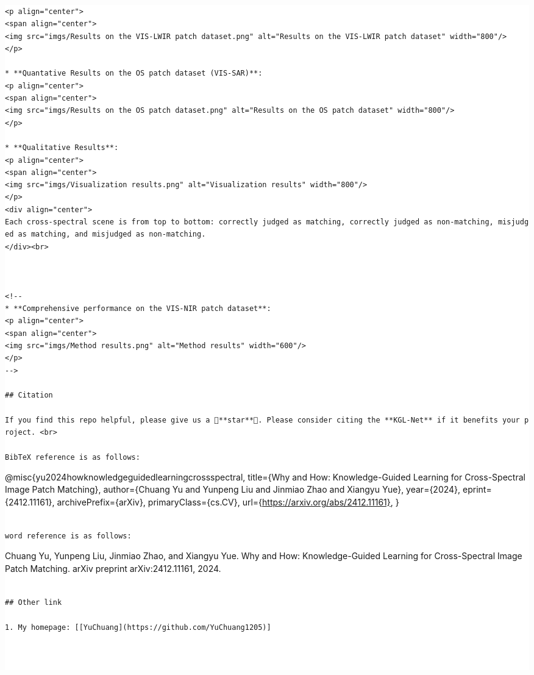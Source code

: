    ```
<p align="center">
  <span align="center">
  <img src="imgs/Results on the VIS-LWIR patch dataset.png" alt="Results on the VIS-LWIR patch dataset" width="800"/>
</p>

* **Quantative Results on the OS patch dataset (VIS-SAR)**:
<p align="center">
  <span align="center">  
  <img src="imgs/Results on the OS patch dataset.png" alt="Results on the OS patch dataset" width="800"/>
</p>

* **Qualitative Results**:
<p align="center">
  <span align="center">  
  <img src="imgs/Visualization results.png" alt="Visualization results" width="800"/>
</p>
<div align="center">
Each cross-spectral scene is from top to bottom: correctly judged as matching, correctly judged as non-matching, misjudged as matching, and misjudged as non-matching.
</div><br>



<!--
* **Comprehensive performance on the VIS-NIR patch dataset**:
<p align="center">
  <span align="center">  
  <img src="imgs/Method results.png" alt="Method results" width="600"/>
</p>
-->

## Citation

If you find this repo helpful, please give us a 🤩**star**🤩. Please consider citing the **KGL-Net** if it benefits your project. <br>  

BibTeX reference is as follows:
```
@misc{yu2024howknowledgeguidedlearningcrossspectral,
      title={Why and How: Knowledge-Guided Learning for Cross-Spectral Image Patch Matching}, 
      author={Chuang Yu and Yunpeng Liu and Jinmiao Zhao and Xiangyu Yue},
      year={2024},
      eprint={2412.11161},
      archivePrefix={arXiv},
      primaryClass={cs.CV},
      url={https://arxiv.org/abs/2412.11161}, 
}
```

word reference is as follows:
```
Chuang Yu, Yunpeng Liu, Jinmiao Zhao, and Xiangyu Yue. Why and How: Knowledge-Guided Learning for Cross-Spectral Image Patch Matching. arXiv preprint arXiv:2412.11161, 2024.
```

## Other link

1. My homepage: [[YuChuang](https://github.com/YuChuang1205)]



